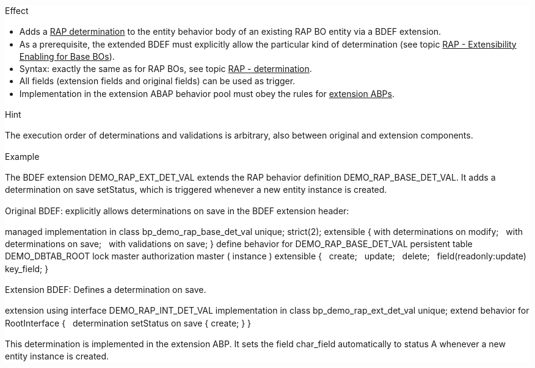 Effect

-   Adds a [RAP determination](https://help.sap.com/doc/abapdocu_758_index_htm/7.58/en-US/abenrap_determination_glosry.htm "Glossary Entry") to the entity behavior body of an existing RAP BO entity via a BDEF extension.
-   As a prerequisite, the extended BDEF must explicitly allow the particular kind of determination (see topic [RAP - Extensibility Enabling for Base BOs](https://help.sap.com/doc/abapdocu_758_index_htm/7.58/en-US/abenbdl_extensibility_enabling_m_u.htm)).
-   Syntax: exactly the same as for RAP BOs, see topic [RAP - determination](https://help.sap.com/doc/abapdocu_758_index_htm/7.58/en-US/abenbdl_determinations.htm).
-   All fields (extension fields and original fields) can be used as trigger.
-   Implementation in the extension ABAP behavior pool must obey the rules for [extension ABPs](https://help.sap.com/doc/abapdocu_758_index_htm/7.58/en-US/abenbdl_in_class_unique_ext.htm).

Hint

The execution order of determinations and validations is arbitrary, also between original and extension components.

Example

The BDEF extension DEMO\_RAP\_EXT\_DET\_VAL extends the RAP behavior definition DEMO\_RAP\_BASE\_DET\_VAL. It adds a determination on save setStatus, which is triggered whenever a new entity instance is created.

Original BDEF: explicitly allows determinations on save in the BDEF extension header:

managed implementation in class bp\_demo\_rap\_base\_det\_val unique;
strict(2);
extensible
{ with determinations on modify;
  with determinations on save;
  with validations on save; }
define behavior for DEMO\_RAP\_BASE\_DET\_VAL
persistent table DEMO\_DBTAB\_ROOT
lock master
authorization master ( instance )
extensible
{
  create;
  update;
  delete;
  field(readonly:update) key\_field;
}

Extension BDEF: Defines a determination on save.

extension using interface DEMO\_RAP\_INT\_DET\_VAL
implementation in class bp\_demo\_rap\_ext\_det\_val unique;
extend behavior for RootInterface
{
  determination setStatus on save { create; }
}

This determination is implemented in the extension ABP. It sets the field char\_field automatically to status A whenever a new entity instance is created.
